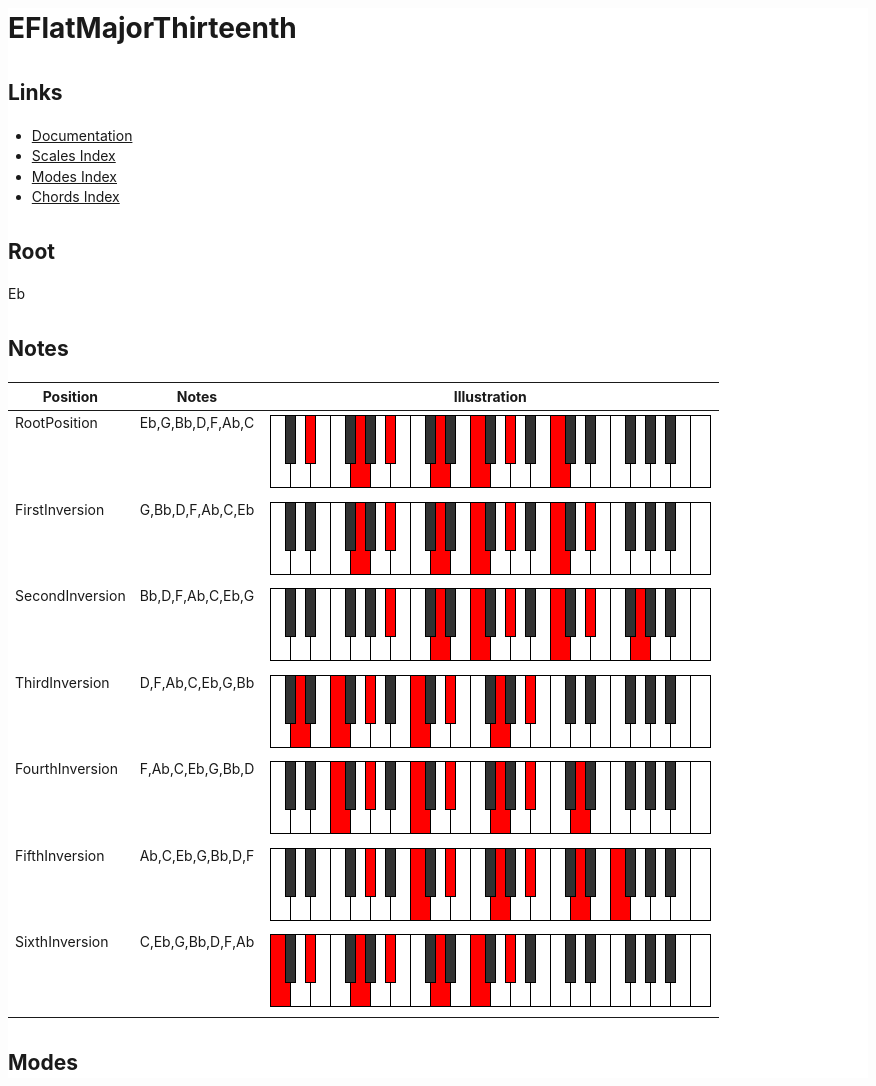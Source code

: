 # EFlatMajorThirteenth

## Links

- [Documentation](index.md)
- [Scales Index](Scales.md)
- [Modes Index](Modes.md)
- [Chords Index](Chords.md)

## Root

Eb

## Notes

| Position | Notes | Illustration |
|----------|------|--------------|
| RootPosition | Eb,G,Bb,D,F,Ab,C | ![EFlatMajorThirteenth](ChordEFlatMajorThirteenthRootPosition.png) |
| FirstInversion | G,Bb,D,F,Ab,C,Eb | ![EFlatMajorThirteenth](ChordEFlatMajorThirteenthFirstInversion.png) |
| SecondInversion | Bb,D,F,Ab,C,Eb,G | ![EFlatMajorThirteenth](ChordEFlatMajorThirteenthSecondInversion.png) |
| ThirdInversion | D,F,Ab,C,Eb,G,Bb | ![EFlatMajorThirteenth](ChordEFlatMajorThirteenthThirdInversion.png) |
| FourthInversion | F,Ab,C,Eb,G,Bb,D | ![EFlatMajorThirteenth](ChordEFlatMajorThirteenthFourthInversion.png) |
| FifthInversion | Ab,C,Eb,G,Bb,D,F | ![EFlatMajorThirteenth](ChordEFlatMajorThirteenthFifthInversion.png) |
| SixthInversion | C,Eb,G,Bb,D,F,Ab | ![EFlatMajorThirteenth](ChordEFlatMajorThirteenthSixthInversion.png) |
## Modes
